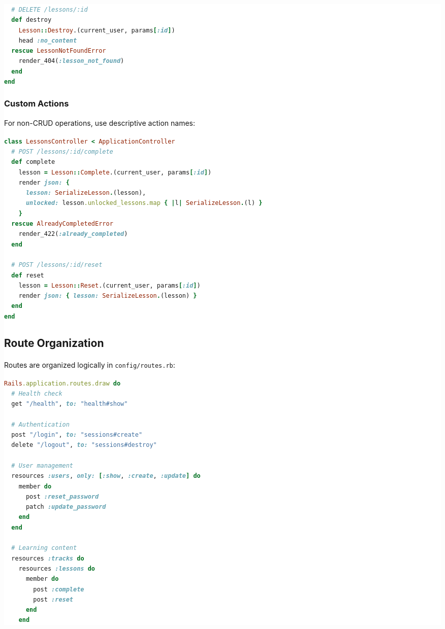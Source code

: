 ```ruby
  # DELETE /lessons/:id
  def destroy
    Lesson::Destroy.(current_user, params[:id])
    head :no_content
  rescue LessonNotFoundError
    render_404(:lesson_not_found)
  end
end
```

### Custom Actions

For non-CRUD operations, use descriptive action names:

```ruby
class LessonsController < ApplicationController
  # POST /lessons/:id/complete
  def complete
    lesson = Lesson::Complete.(current_user, params[:id])
    render json: {
      lesson: SerializeLesson.(lesson),
      unlocked: lesson.unlocked_lessons.map { |l| SerializeLesson.(l) }
    }
  rescue AlreadyCompletedError
    render_422(:already_completed)
  end

  # POST /lessons/:id/reset
  def reset
    lesson = Lesson::Reset.(current_user, params[:id])
    render json: { lesson: SerializeLesson.(lesson) }
  end
end
```

## Route Organization

Routes are organized logically in `config/routes.rb`:

```ruby
Rails.application.routes.draw do
  # Health check
  get "/health", to: "health#show"

  # Authentication
  post "/login", to: "sessions#create"
  delete "/logout", to: "sessions#destroy"

  # User management
  resources :users, only: [:show, :create, :update] do
    member do
      post :reset_password
      patch :update_password
    end
  end

  # Learning content
  resources :tracks do
    resources :lessons do
      member do
        post :complete
        post :reset
      end
    end
```